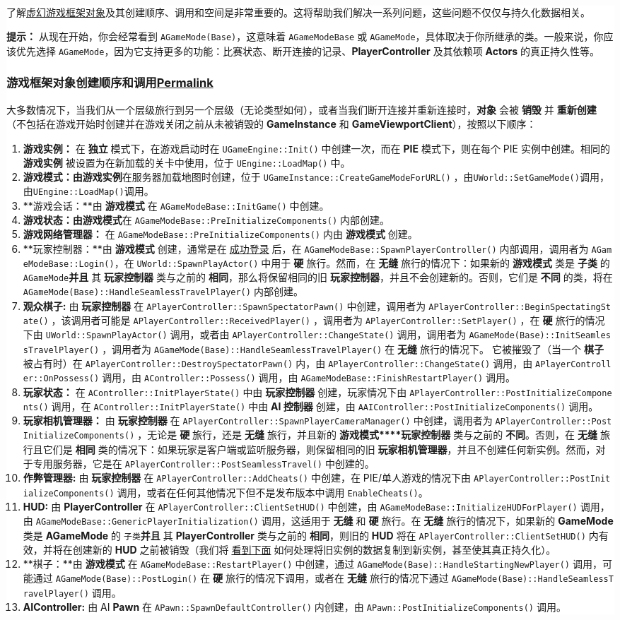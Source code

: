 了解[虚幻游戏框架对象](https://www.tomlooman.com/unreal-engine-gameplay-framework/)及其创建顺序、调用和空间是非常重要的。这将帮助我们解决一系列问题，这些问题不仅仅与持久化数据相关。

**提示：** 从现在开始，你会经常看到 `AGameMode(Base)`，这意味着 `AGameModeBase` 或 `AGameMode`，具体取决于你所继承的类。一般来说，你应该优先选择 `AGameMode`，因为它支持更多的功能：比赛状态、断开连接的记录、**PlayerController** 及其依赖项 **Actors** 的真正持久性等。

### 游戏框架对象创建顺序和调用[Permalink](https://wizardcell.com/unreal/persistent-data/#gameframework-objects-creation-order-and-calls)

大多数情况下，当我们从一个层级旅行到另一个层级（无论类型如何），或者当我们断开连接并重新连接时，**对象** 会被 **销毁** 并 **重新创建**（不包括在游戏开始时创建并在游戏关闭之前从未被销毁的 **GameInstance** 和 **GameViewportClient**），按照以下顺序：

1. **游戏实例：** 在 **独立** 模式下，在游戏启动时在 `UGameEngine::Init()` 中创建一次，而在 **PIE** 模式下，则在每个 PIE 实例中创建。相同的 **游戏实例** 被设置为在新加载的关卡中使用，位于 `UEngine::LoadMap()` 中。
2. **游戏模式：**由**游戏实例**在服务器加载地图时创建，位于 `UGameInstance::CreateGameModeForURL()` ，由`UWorld::SetGameMode()`调用，由`UEngine::LoadMap()`调用。
3. **游戏会话：**由 **游戏模式** 在 `AGameModeBase::InitGame()` 中创建。
4. **游戏状态：**由**游戏模式**在 `AGameModeBase::PreInitializeComponents()` 内部创建。
5. **游戏网络管理器：** 在 `AGameModeBase::PreInitializeComponents()` 内由 **游戏模式** 创建。
6. **玩家控制器：**由 **游戏模式** 创建，通常是在 [成功登录](https://docs.unrealengine.com/4.27/en-US/InteractiveExperiences/Networking/Server/#connectionprocess) 后，在 `AGameModeBase::SpawnPlayerController()` 内部调用，调用者为 `AGameModeBase::Login()`，在 `UWorld::SpawnPlayActor()` 中用于 **硬** 旅行。然而，在 **无缝** 旅行的情况下：如果新的 **游戏模式** 类是 **子类** 的 `AGameMode`**并且** 其 **玩家控制器** 类与之前的 **相同**，那么将保留相同的旧 **玩家控制器**，并且不会创建新的。否则，它们是 **不同** 的类，将在 `AGameMode(Base)::HandleSeamlessTravelPlayer()` 内部创建。
7. **观众棋子:** 由 **玩家控制器** 在 `APlayerController::SpawnSpectatorPawn()` 中创建，调用者为 `APlayerController::BeginSpectatingState()` ，该调用者可能是 `APlayerController::ReceivedPlayer()` ，调用者为 `APlayerController::SetPlayer()` ，在 **硬** 旅行的情况下由 `UWorld::SpawnPlayActor()` 调用，或者由 `APlayerController::ChangeState()` 调用，调用者为 `AGameMode(Base)::InitSeamlessTravelPlayer()` ，调用者为 `AGameMode(Base)::HandleSeamlessTravelPlayer()` 在 **无缝** 旅行的情况下。
   它被摧毁了（当一个 **棋子** 被占有时）在 `APlayerController::DestroySpectatorPawn()` 内，由 `APlayerController::ChangeState()` 调用，由 `APlayerController::OnPossess()` 调用，由 `AController::Possess()` 调用，由 `AGameModeBase::FinishRestartPlayer()` 调用。
8. **玩家状态：** 在 `AController::InitPlayerState()` 中由 **玩家控制器** 创建，玩家情况下由 `APlayerController::PostInitializeComponents()` 调用，在 `AController::InitPlayerState()` 中由 **AI 控制器** 创建，由 `AAIController::PostInitializeComponents()` 调用。
9. **玩家相机管理器：** 由 **玩家控制器** 在 `APlayerController::SpawnPlayerCameraManager()` 中创建，调用者为 `APlayerController::PostInitializeComponents()` ，无论是 **硬** 旅行，还是 **无缝** 旅行，并且新的 **游戏模式****玩家控制器** 类与之前的 **不同**。否则，在 **无缝** 旅行且它们是 **相同** 类的情况下：如果玩家是客户端或监听服务器，则保留相同的旧 **玩家相机管理器**，并且不创建任何新实例。然而，对于专用服务器，它是在 `APlayerController::PostSeamlessTravel()` 中创建的。
10. **作弊管理器:** 由 **玩家控制器** 在 `APlayerController::AddCheats()` 中创建，在 PIE/单人游戏的情况下由 `APlayerController::PostInitializeComponents()` 调用，或者在任何其他情况下但不是发布版本中调用 `EnableCheats()`。
11. **HUD:** 由 **PlayerController** 在 `APlayerController::ClientSetHUD()` 中创建，由 `AGameModeBase::InitializeHUDForPlayer()` 调用，由 `AGameModeBase::GenericPlayerInitialization()` 调用，这适用于 **无缝** 和 **硬** 旅行。在 **无缝** 旅行的情况下，如果新的 **GameMode** 类是 **AGameMode** 的 `子类`**并且** 其 **PlayerController** 类与之前的 **相同**，则旧的 **HUD** 将在 `APlayerController::ClientSetHUD()` 内有效，并将在创建新的 **HUD** 之前被销毁（我们将 [看到下面](https://wizardcell.com/unreal/persistent-data/#persistent-hud-example) 如何处理将旧实例的数据复制到新实例，甚至使其真正持久化）。
12. **棋子：**由 **游戏模式** 在 `AGameModeBase::RestartPlayer()` 中创建，通过 `AGameMode(Base)::HandleStartingNewPlayer()` 调用，可能通过 `AGameMode(Base)::PostLogin()` 在 **硬** 旅行的情况下调用，或者在 **无缝** 旅行的情况下通过 `AGameMode(Base)::HandleSeamlessTravelPlayer()` 调用。
13. **AIController:** 由 AI **Pawn** 在 `APawn::SpawnDefaultController()` 内创建，由 `APawn::PostInitializeComponents()` 调用。
